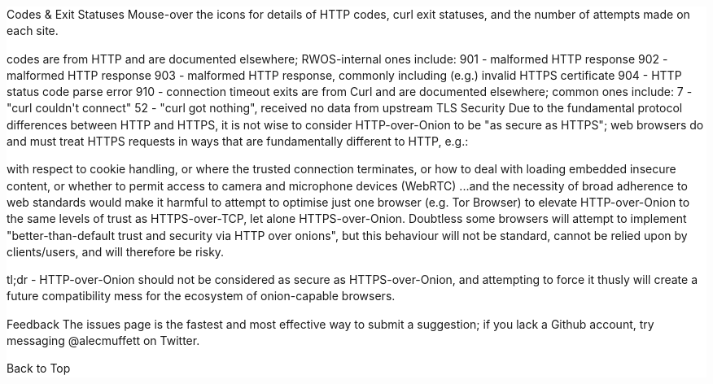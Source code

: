 Codes & Exit Statuses
Mouse-over the icons for details of HTTP codes, curl exit statuses, and the number of attempts made on each site.

codes are from HTTP and are documented elsewhere; RWOS-internal ones include:
901 - malformed HTTP response
902 - malformed HTTP response
903 - malformed HTTP response, commonly including (e.g.) invalid HTTPS certificate
904 - HTTP status code parse error
910 - connection timeout
exits are from Curl and are documented elsewhere; common ones include:
7 - "curl couldn't connect"
52 - "curl got nothing", received no data from upstream
TLS Security
Due to the fundamental protocol differences between HTTP and HTTPS, it is not wise to consider HTTP-over-Onion to be "as secure as HTTPS"; web browsers do and must treat HTTPS requests in ways that are fundamentally different to HTTP, e.g.:

with respect to cookie handling, or
where the trusted connection terminates, or
how to deal with loading embedded insecure content, or
whether to permit access to camera and microphone devices (WebRTC)
...and the necessity of broad adherence to web standards would make it harmful to attempt to optimise just one browser (e.g. Tor Browser) to elevate HTTP-over-Onion to the same levels of trust as HTTPS-over-TCP, let alone HTTPS-over-Onion. Doubtless some browsers will attempt to implement "better-than-default trust and security via HTTP over onions", but this behaviour will not be standard, cannot be relied upon by clients/users, and will therefore be risky.

tl;dr - HTTP-over-Onion should not be considered as secure as HTTPS-over-Onion, and attempting to force it thusly will create a future compatibility mess for the ecosystem of onion-capable browsers.

Feedback
The issues page is the fastest and most effective way to submit a suggestion; if you lack a Github account, try messaging @alecmuffett on Twitter.

Back to Top

